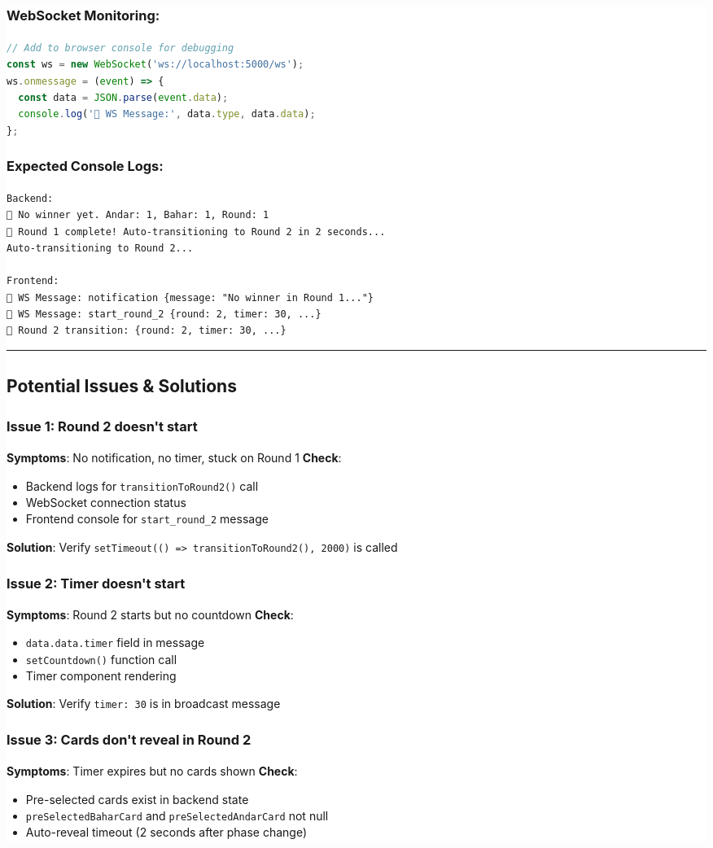### WebSocket Monitoring:
```javascript
// Add to browser console for debugging
const ws = new WebSocket('ws://localhost:5000/ws');
ws.onmessage = (event) => {
  const data = JSON.parse(event.data);
  console.log('📨 WS Message:', data.type, data.data);
};
```

### Expected Console Logs:
```
Backend:
🎴 No winner yet. Andar: 1, Bahar: 1, Round: 1
🔄 Round 1 complete! Auto-transitioning to Round 2 in 2 seconds...
Auto-transitioning to Round 2...

Frontend:
📨 WS Message: notification {message: "No winner in Round 1..."}
📨 WS Message: start_round_2 {round: 2, timer: 30, ...}
🔄 Round 2 transition: {round: 2, timer: 30, ...}
```

---

## Potential Issues & Solutions

### Issue 1: Round 2 doesn't start
**Symptoms**: No notification, no timer, stuck on Round 1
**Check**:
- Backend logs for `transitionToRound2()` call
- WebSocket connection status
- Frontend console for `start_round_2` message

**Solution**: Verify `setTimeout(() => transitionToRound2(), 2000)` is called

### Issue 2: Timer doesn't start
**Symptoms**: Round 2 starts but no countdown
**Check**:
- `data.data.timer` field in message
- `setCountdown()` function call
- Timer component rendering

**Solution**: Verify `timer: 30` is in broadcast message

### Issue 3: Cards don't reveal in Round 2
**Symptoms**: Timer expires but no cards shown
**Check**:
- Pre-selected cards exist in backend state
- `preSelectedBaharCard` and `preSelectedAndarCard` not null
- Auto-reveal timeout (2 seconds after phase change)
